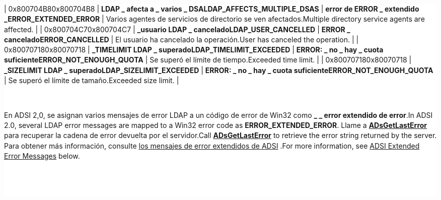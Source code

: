 | <span data-ttu-id="78917-294">0x800704B8</span><span class="sxs-lookup"><span data-stu-id="78917-294">0x800704B8</span></span>       | <span data-ttu-id="78917-295">**LDAP \_ afecta a \_ varios \_ DSA**</span><span class="sxs-lookup"><span data-stu-id="78917-295">**LDAP\_AFFECTS\_MULTIPLE\_DSAS**</span></span>      | <span data-ttu-id="78917-296">**error de ERROR \_ extendido \_**</span><span class="sxs-lookup"><span data-stu-id="78917-296">**ERROR\_EXTENDED\_ERROR**</span></span>           | <span data-ttu-id="78917-297">Varios agentes de servicios de directorio se ven afectados.</span><span class="sxs-lookup"><span data-stu-id="78917-297">Multiple directory service agents are affected.</span></span>      |
| <span data-ttu-id="78917-298">0x800704C7</span><span class="sxs-lookup"><span data-stu-id="78917-298">0x800704C7</span></span>       | <span data-ttu-id="78917-299">**\_usuario LDAP \_ cancelado**</span><span class="sxs-lookup"><span data-stu-id="78917-299">**LDAP\_USER\_CANCELLED**</span></span>              | <span data-ttu-id="78917-300">**ERROR \_ cancelado**</span><span class="sxs-lookup"><span data-stu-id="78917-300">**ERROR\_CANCELLED**</span></span>                 | <span data-ttu-id="78917-301">El usuario ha cancelado la operación.</span><span class="sxs-lookup"><span data-stu-id="78917-301">User has canceled the operation.</span></span>                     |
| <span data-ttu-id="78917-302">0x80070718</span><span class="sxs-lookup"><span data-stu-id="78917-302">0x80070718</span></span>       | <span data-ttu-id="78917-303">**\_TIMELIMIT LDAP \_ superado**</span><span class="sxs-lookup"><span data-stu-id="78917-303">**LDAP\_TIMELIMIT\_EXCEEDED**</span></span>          | <span data-ttu-id="78917-304">**ERROR: \_ no \_ hay \_ cuota suficiente**</span><span class="sxs-lookup"><span data-stu-id="78917-304">**ERROR\_NOT\_ENOUGH\_QUOTA**</span></span>        | <span data-ttu-id="78917-305">Se superó el límite de tiempo.</span><span class="sxs-lookup"><span data-stu-id="78917-305">Exceeded time limit.</span></span>                                 |
| <span data-ttu-id="78917-306">0x80070718</span><span class="sxs-lookup"><span data-stu-id="78917-306">0x80070718</span></span>       | <span data-ttu-id="78917-307">**\_SIZELIMIT LDAP \_ superado**</span><span class="sxs-lookup"><span data-stu-id="78917-307">**LDAP\_SIZELIMIT\_EXCEEDED**</span></span>          | <span data-ttu-id="78917-308">**ERROR: \_ no \_ hay \_ cuota suficiente**</span><span class="sxs-lookup"><span data-stu-id="78917-308">**ERROR\_NOT\_ENOUGH\_QUOTA**</span></span>        | <span data-ttu-id="78917-309">Se superó el límite de tamaño.</span><span class="sxs-lookup"><span data-stu-id="78917-309">Exceeded size limit.</span></span>                                 |



 

<span data-ttu-id="78917-310">En ADSI 2,0, se asignan varios mensajes de error LDAP a un código de error de Win32 como **\_ \_ error extendido de error**.</span><span class="sxs-lookup"><span data-stu-id="78917-310">In ADSI 2.0, several LDAP error messages are mapped to a Win32 error code as **ERROR\_EXTENDED\_ERROR**.</span></span> <span data-ttu-id="78917-311">Llame a [**ADsGetLastError**](/windows/desktop/api/Adshlp/nf-adshlp-adsgetlasterror) para recuperar la cadena de error devuelta por el servidor.</span><span class="sxs-lookup"><span data-stu-id="78917-311">Call [**ADsGetLastError**](/windows/desktop/api/Adshlp/nf-adshlp-adsgetlasterror) to retrieve the error string returned by the server.</span></span> <span data-ttu-id="78917-312">Para obtener más información, consulte [los mensajes de error extendidos de ADSI](adsi-extended-error-messages.md) .</span><span class="sxs-lookup"><span data-stu-id="78917-312">For more information, see [ADSI Extended Error Messages](adsi-extended-error-messages.md) below.</span></span>

 

 




